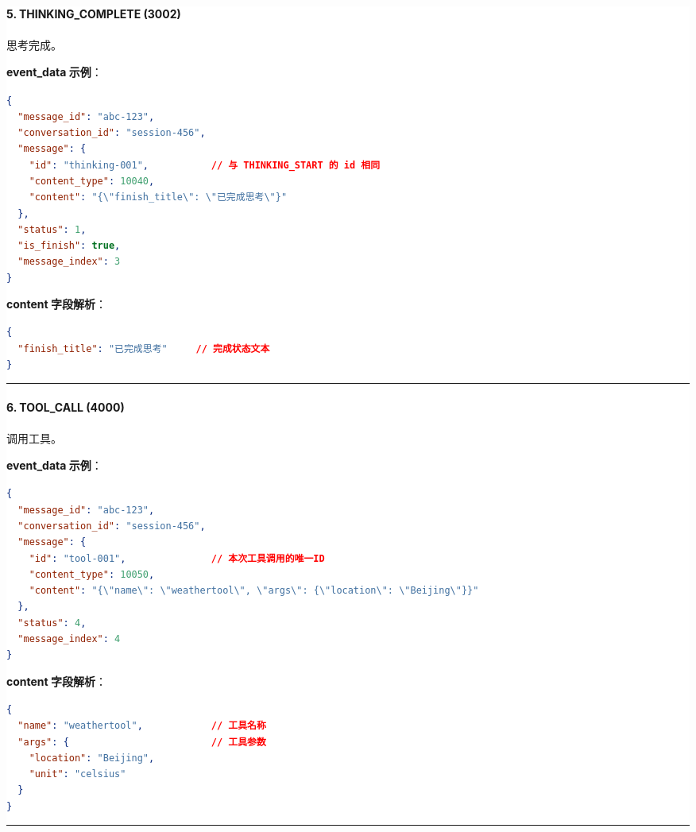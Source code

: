 
#### 5. THINKING_COMPLETE (3002)

思考完成。

**event_data 示例**：
```json
{
  "message_id": "abc-123",
  "conversation_id": "session-456",
  "message": {
    "id": "thinking-001",           // 与 THINKING_START 的 id 相同
    "content_type": 10040,
    "content": "{\"finish_title\": \"已完成思考\"}"
  },
  "status": 1,
  "is_finish": true,
  "message_index": 3
}
```

**content 字段解析**：
```json
{
  "finish_title": "已完成思考"     // 完成状态文本
}
```

---

#### 6. TOOL_CALL (4000)

调用工具。

**event_data 示例**：
```json
{
  "message_id": "abc-123",
  "conversation_id": "session-456",
  "message": {
    "id": "tool-001",               // 本次工具调用的唯一ID
    "content_type": 10050,
    "content": "{\"name\": \"weathertool\", \"args\": {\"location\": \"Beijing\"}}"
  },
  "status": 4,
  "message_index": 4
}
```

**content 字段解析**：
```json
{
  "name": "weathertool",            // 工具名称
  "args": {                         // 工具参数
    "location": "Beijing",
    "unit": "celsius"
  }
}
```

---
